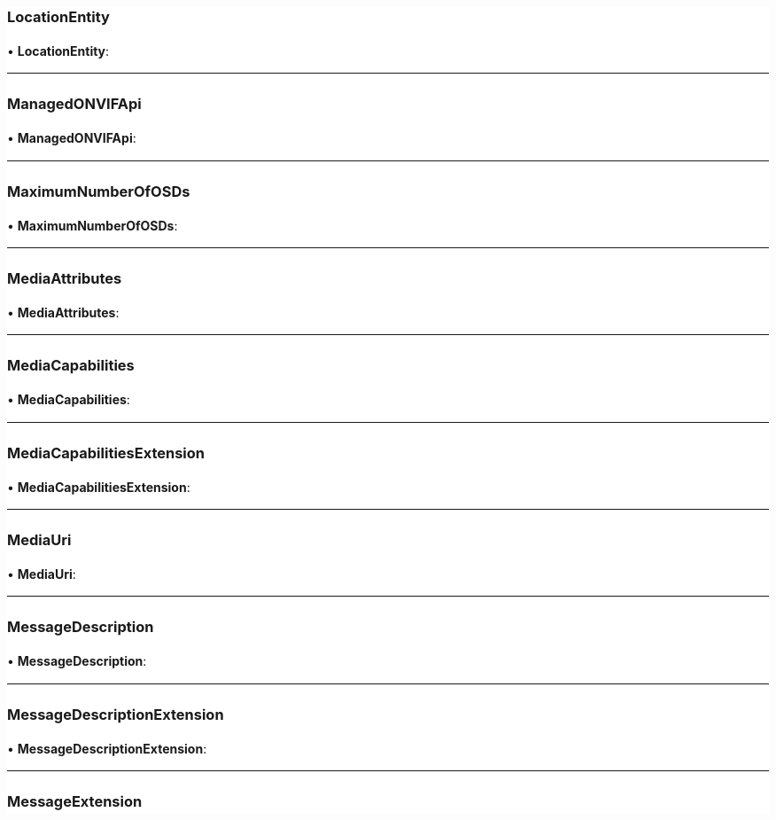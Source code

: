 ###  LocationEntity

• **LocationEntity**:

___

###  ManagedONVIFApi

• **ManagedONVIFApi**:

___

###  MaximumNumberOfOSDs

• **MaximumNumberOfOSDs**:

___

###  MediaAttributes

• **MediaAttributes**:

___

###  MediaCapabilities

• **MediaCapabilities**:

___

###  MediaCapabilitiesExtension

• **MediaCapabilitiesExtension**:

___

###  MediaUri

• **MediaUri**:

___

###  MessageDescription

• **MessageDescription**:

___

###  MessageDescriptionExtension

• **MessageDescriptionExtension**:

___

###  MessageExtension
